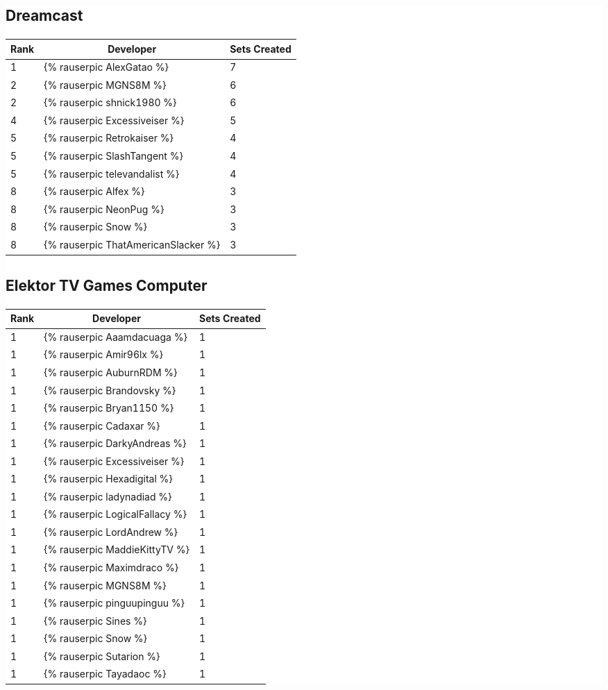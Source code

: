 ## Dreamcast

| Rank | Developer                           | Sets Created |
| ---- | ----------------------------------- | ------------ |
| 1    | {% rauserpic AlexGatao %}           | 7            |
| 2    | {% rauserpic MGNS8M %}              | 6            |
| 2    | {% rauserpic shnick1980 %}          | 6            |
| 4    | {% rauserpic Excessiveiser %}       | 5            |
| 5    | {% rauserpic Retrokaiser %}         | 4            |
| 5    | {% rauserpic SlashTangent %}        | 4            |
| 5    | {% rauserpic televandalist %}       | 4            |
| 8    | {% rauserpic Alfex %}               | 3            |
| 8    | {% rauserpic NeonPug %}             | 3            |
| 8    | {% rauserpic Snow %}                | 3            |
| 8    | {% rauserpic ThatAmericanSlacker %} | 3            |

## Elektor TV Games Computer

| Rank | Developer                           | Sets Created |
| ---- | ----------------------------------- | ------------ |
| 1    | {% rauserpic Aaamdacuaga %}         | 1            |
| 1    | {% rauserpic Amir96lx %}            | 1            |
| 1    | {% rauserpic AuburnRDM %}           | 1            |
| 1    | {% rauserpic Brandovsky %}          | 1            |
| 1    | {% rauserpic Bryan1150 %}           | 1            |
| 1    | {% rauserpic Cadaxar %}             | 1            |
| 1    | {% rauserpic DarkyAndreas %}        | 1            |
| 1    | {% rauserpic Excessiveiser %}       | 1            |
| 1    | {% rauserpic Hexadigital %}         | 1            |
| 1    | {% rauserpic ladynadiad %}          | 1            |
| 1    | {% rauserpic LogicalFallacy %}      | 1            |
| 1    | {% rauserpic LordAndrew %}          | 1            |
| 1    | {% rauserpic MaddieKittyTV %}       | 1            |
| 1    | {% rauserpic Maximdraco %}          | 1            |
| 1    | {% rauserpic MGNS8M %}              | 1            |
| 1    | {% rauserpic pinguupinguu %}        | 1            |
| 1    | {% rauserpic Sines %}               | 1            |
| 1    | {% rauserpic Snow %}                | 1            |
| 1    | {% rauserpic Sutarion %}            | 1            |
| 1    | {% rauserpic Tayadaoc %}            | 1            |